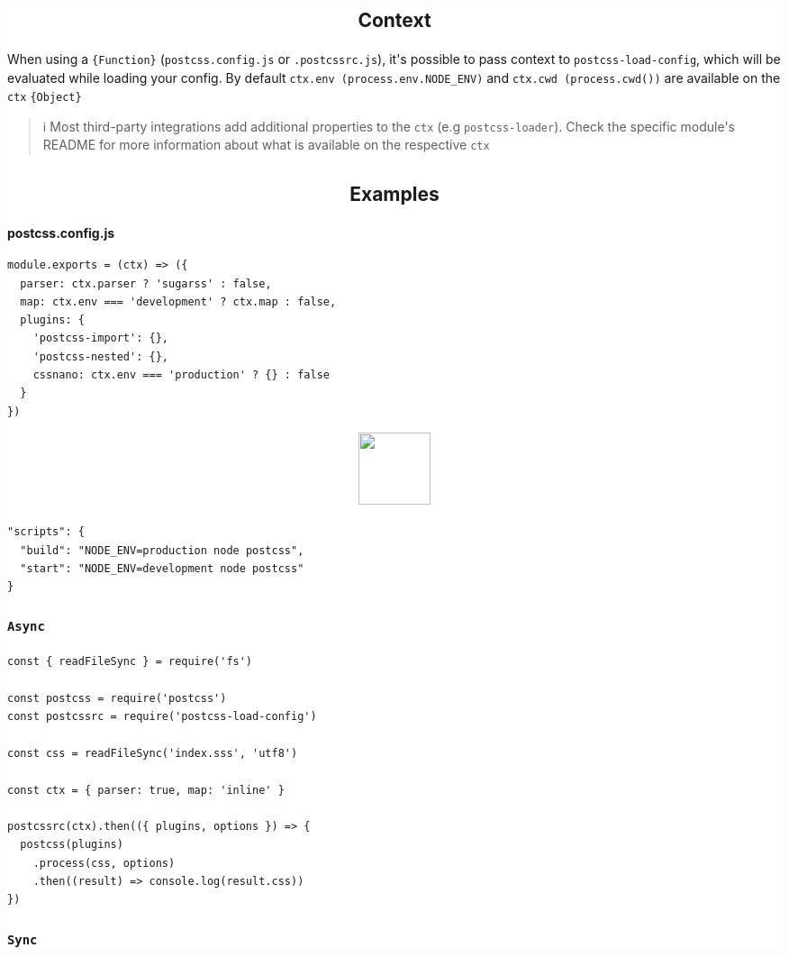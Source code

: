 <h2 align="center">Context</h2>

<p>When using a <code>{Function}</code> (<code>postcss.config.js</code> or <code>.postcssrc.js</code>), it's possible to pass context to <code>postcss-load-config</code>, which will be evaluated while loading your config. By default <code>ctx.env (process.env.NODE_ENV)</code> and <code>ctx.cwd (process.cwd())</code> are available on the <code>ctx</code> <code>{Object}</code></p>

<blockquote>
  <p>ℹ️ Most third-party integrations add additional properties to the <code>ctx</code> (e.g <code>postcss-loader</code>). Check the specific module's README for more information about what is available on the respective <code>ctx</code></p>
</blockquote>

<h2 align="center">Examples</h2>

<p><strong>postcss.config.js</strong></p>

<pre><code class="js">module.exports = (ctx) =&gt; ({
  parser: ctx.parser ? 'sugarss' : false,
  map: ctx.env === 'development' ? ctx.map : false,
  plugins: {
    'postcss-import': {},
    'postcss-nested': {},
    cssnano: ctx.env === 'production' ? {} : false
  }
})
</code></pre>

<div align="center">
  <img width="80" height="80" src="https://worldvectorlogo.com/logos/nodejs-icon.svg">
</div>

<pre><code class="json">"scripts": {
  "build": "NODE_ENV=production node postcss",
  "start": "NODE_ENV=development node postcss"
}
</code></pre>

<h3 id="%60async%60"><code>Async</code></h3>

<pre><code class="js">const { readFileSync } = require('fs')

const postcss = require('postcss')
const postcssrc = require('postcss-load-config')

const css = readFileSync('index.sss', 'utf8')

const ctx = { parser: true, map: 'inline' }

postcssrc(ctx).then(({ plugins, options }) =&gt; {
  postcss(plugins)
    .process(css, options)
    .then((result) =&gt; console.log(result.css))
})
</code></pre>

<h3 id="%60sync%60"><code>Sync</code></h3>
